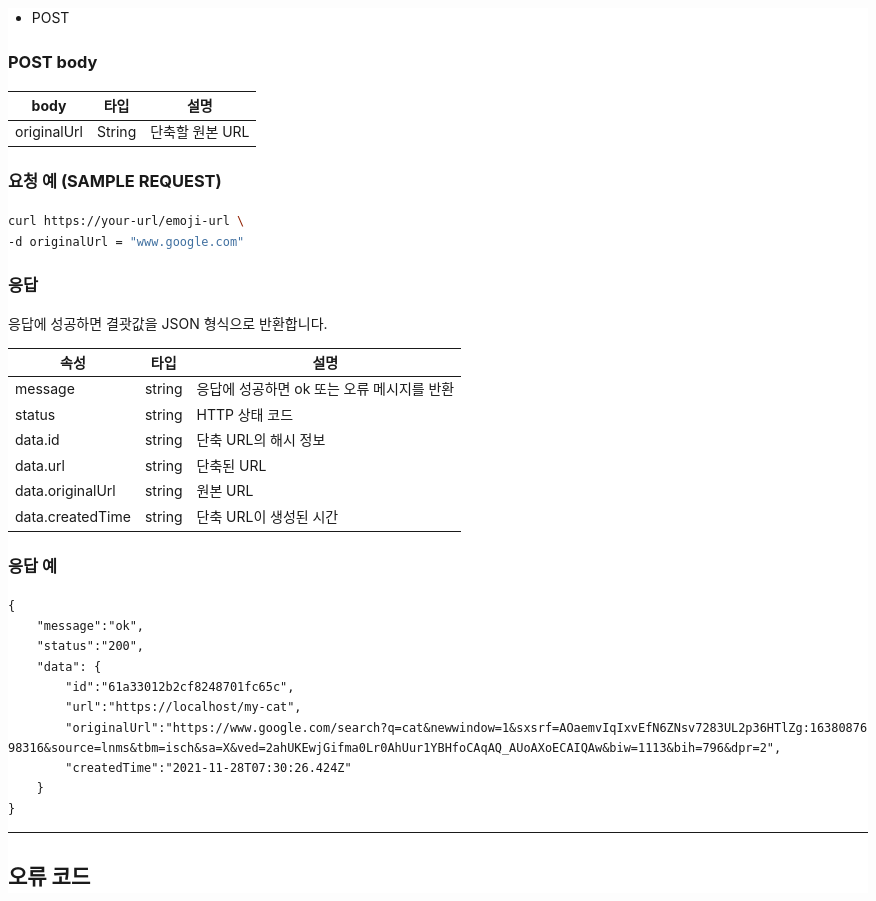 - POST

### POST body

| body | 타입 | 설명 |
| --- | --- | --- |
| originalUrl | String | 단축할 원본 URL |

### 요청 예 (SAMPLE REQUEST)

```bash
curl https://your-url/emoji-url \
-d originalUrl = "www.google.com"
```

### 응답

응답에 성공하면 결괏값을 JSON 형식으로 반환합니다.

| 속성 | 타입 | 설명 |
| --- | --- | --- |
| message | string | 응답에 성공하면 ok 또는 오류 메시지를 반환 |
| status | string | HTTP 상태 코드 |
| data.id | string | 단축 URL의 해시 정보 |
| data.url | string | 단축된 URL |
| data.originalUrl | string | 원본 URL |
| data.createdTime | string | 단축 URL이 생성된 시간 |

### 응답 예

```
{
	"message":"ok",
	"status":"200",
	"data": {
		"id":"61a33012b2cf8248701fc65c",
		"url":"https://localhost/my-cat",
		"originalUrl":"https://www.google.com/search?q=cat&newwindow=1&sxsrf=AOaemvIqIxvEfN6ZNsv7283UL2p36HTlZg:1638087698316&source=lnms&tbm=isch&sa=X&ved=2ahUKEwjGifma0Lr0AhUur1YBHfoCAqAQ_AUoAXoECAIQAw&biw=1113&bih=796&dpr=2",
		"createdTime":"2021-11-28T07:30:26.424Z"
	}
}
```

---

## 오류 코드
